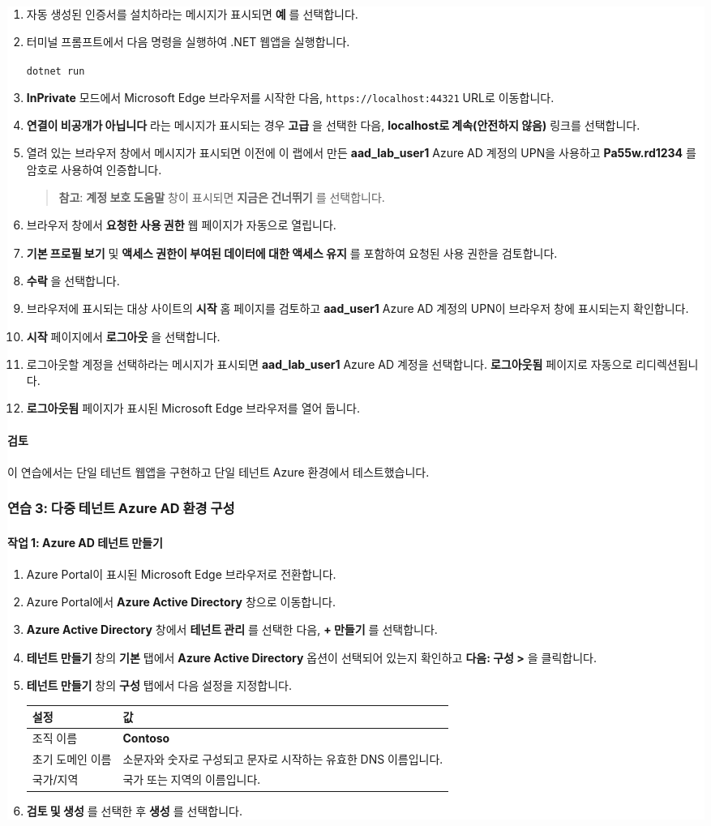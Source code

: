 1.  자동 생성된 인증서를 설치하라는 메시지가 표시되면 **예** 를 선택합니다.

1.  터미널 프롬프트에서 다음 명령을 실행하여 .NET 웹앱을 실행합니다.

    ```
    dotnet run
    ```

1.  **InPrivate** 모드에서 Microsoft Edge 브라우저를 시작한 다음, `https://localhost:44321` URL로 이동합니다.

1.  **연결이 비공개가 아닙니다** 라는 메시지가 표시되는 경우 **고급** 을 선택한 다음, **localhost로 계속(안전하지 않음)** 링크를 선택합니다.

1.  열려 있는 브라우저 창에서 메시지가 표시되면 이전에 이 랩에서 만든 **aad_lab_user1** Azure AD 계정의 UPN을 사용하고 **Pa55w.rd1234** 를 암호로 사용하여 인증합니다.

    > **참고**: **계정 보호 도움말** 창이 표시되면 **지금은 건너뛰기** 를 선택합니다.

1.  브라우저 창에서 **요청한 사용 권한** 웹 페이지가 자동으로 열립니다.

1.  **기본 프로필 보기** 및 **액세스 권한이 부여된 데이터에 대한 액세스 유지** 를 포함하여 요청된 사용 권한을 검토합니다.

1.  **수락** 을 선택합니다.

1.  브라우저에 표시되는 대상 사이트의 **시작** 홈 페이지를 검토하고 **aad_user1** Azure AD 계정의 UPN이 브라우저 창에 표시되는지 확인합니다.

1.  **시작** 페이지에서 **로그아웃** 을 선택합니다.

1.  로그아웃할 계정을 선택하라는 메시지가 표시되면 **aad_lab_user1** Azure AD 계정을 선택합니다. **로그아웃됨** 페이지로 자동으로 리디렉션됩니다.

1.  **로그아웃됨** 페이지가 표시된 Microsoft Edge 브라우저를 열어 둡니다.

#### <a name="review"></a>검토 

이 연습에서는 단일 테넌트 웹앱을 구현하고 단일 테넌트 Azure 환경에서 테스트했습니다.

### <a name="exercise-3-configure-a-multitenant-azure-ad-environment"></a>연습 3: 다중 테넌트 Azure AD 환경 구성

#### <a name="task-1-create-an-azure-ad-tenant"></a>작업 1: Azure AD 테넌트 만들기

1.  Azure Portal이 표시된 Microsoft Edge 브라우저로 전환합니다.

1.  Azure Portal에서 **Azure Active Directory** 창으로 이동합니다.

1.  **Azure Active Directory** 창에서 **테넌트 관리** 를 선택한 다음, **+ 만들기** 를 선택합니다.

1.  **테넌트 만들기** 창의 **기본** 탭에서 **Azure Active Directory** 옵션이 선택되어 있는지 확인하고 **다음: 구성 >** 을 클릭합니다.

1.  **테넌트 만들기** 창의 **구성** 탭에서 다음 설정을 지정합니다.

    | 설정 | 값 |
    | --- | --- |
    | 조직 이름 | **Contoso** |
    | 초기 도메인 이름 | 소문자와 숫자로 구성되고 문자로 시작하는 유효한 DNS 이름입니다. |
    | 국가/지역 | 국가 또는 지역의 이름입니다. |

1.  **검토 및 생성** 를 선택한 후 **생성** 를 선택합니다.
